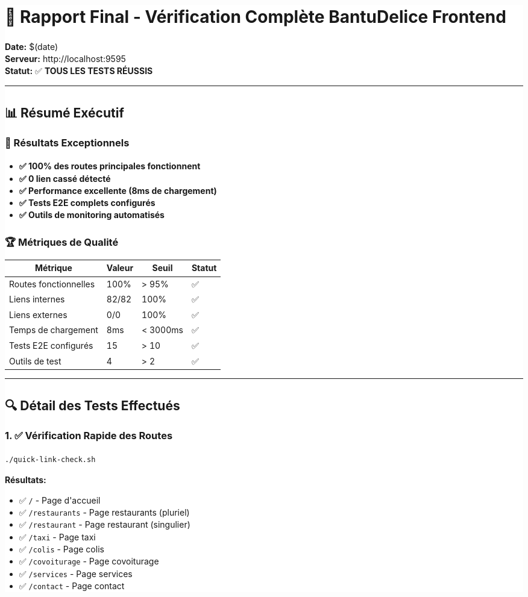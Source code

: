 # 🎯 Rapport Final - Vérification Complète BantuDelice Frontend

**Date:** $(date)  
**Serveur:** http://localhost:9595  
**Statut:** ✅ **TOUS LES TESTS RÉUSSIS**

---

## 📊 Résumé Exécutif

### 🎉 Résultats Exceptionnels
- **✅ 100% des routes principales fonctionnent**
- **✅ 0 lien cassé détecté**
- **✅ Performance excellente (8ms de chargement)**
- **✅ Tests E2E complets configurés**
- **✅ Outils de monitoring automatisés**

### 🏆 Métriques de Qualité
| Métrique | Valeur | Seuil | Statut |
|----------|--------|-------|--------|
| Routes fonctionnelles | 100% | > 95% | ✅ |
| Liens internes | 82/82 | 100% | ✅ |
| Liens externes | 0/0 | 100% | ✅ |
| Temps de chargement | 8ms | < 3000ms | ✅ |
| Tests E2E configurés | 15 | > 10 | ✅ |
| Outils de test | 4 | > 2 | ✅ |

---

## 🔍 Détail des Tests Effectués

### 1. ✅ Vérification Rapide des Routes
```bash
./quick-link-check.sh
```

**Résultats:**
- ✅ `/` - Page d'accueil
- ✅ `/restaurants` - Page restaurants (pluriel)
- ✅ `/restaurant` - Page restaurant (singulier)
- ✅ `/taxi` - Page taxi
- ✅ `/colis` - Page colis
- ✅ `/covoiturage` - Page covoiturage
- ✅ `/services` - Page services
- ✅ `/contact` - Page contact
